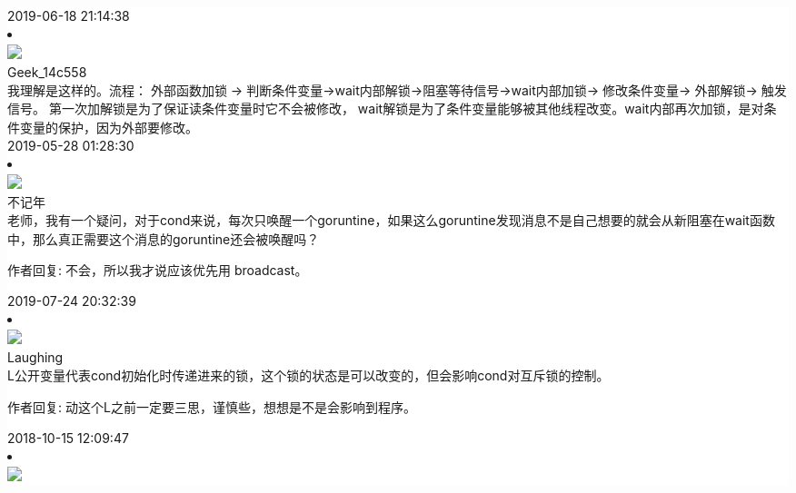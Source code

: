   </div>
  <div class="_3klNVc4Z_0">
    <div class="_3Hkula0k_0">2019-06-18 21:14:38</div>
  </div>
</div>
</div>
</li>
<li>
<div class="_2sjJGcOH_0"><img src="http://thirdwx.qlogo.cn/mmopen/vi_32/Q0j4TwGTfTI9X140JXPuaK4icMjjd7zJx8BObRv9MO4tuUeV9t9icm4PlZu6m8BFweOsdM8Qs5rTNT5zH0Xs240g/132"
  class="_3FLYR4bF_0">
<div class="_36ChpWj4_0">
  <div class="_2zFoi7sd_0"><span>Geek_14c558</span>
  </div>
  <div class="_2_QraFYR_0">我理解是这样的。流程： 外部函数加锁 -&gt; 判断条件变量-&gt;wait内部解锁-&gt;阻塞等待信号-&gt;wait内部加锁-&gt; 修改条件变量-&gt; 外部解锁-&gt; 触发信号。 第一次加解锁是为了保证读条件变量时它不会被修改， wait解锁是为了条件变量能够被其他线程改变。wait内部再次加锁，是对条件变量的保护，因为外部要修改。 </div>
  <div class="_10o3OAxT_0">
    
  </div>
  <div class="_3klNVc4Z_0">
    <div class="_3Hkula0k_0">2019-05-28 01:28:30</div>
  </div>
</div>
</div>
</li>
<li>
<div class="_2sjJGcOH_0"><img src="https://static001.geekbang.org/account/avatar/00/0f/f5/b9/888fe350.jpg"
  class="_3FLYR4bF_0">
<div class="_36ChpWj4_0">
  <div class="_2zFoi7sd_0"><span>不记年</span>
  </div>
  <div class="_2_QraFYR_0">老师，我有一个疑问，对于cond来说，每次只唤醒一个goruntine，如果这么goruntine发现消息不是自己想要的就会从新阻塞在wait函数中，那么真正需要这个消息的goruntine还会被唤醒吗？</div>
  <div class="_10o3OAxT_0">
    <p class="_3KxQPN3V_0">作者回复: 不会，所以我才说应该优先用 broadcast。</p>
  </div>
  <div class="_3klNVc4Z_0">
    <div class="_3Hkula0k_0">2019-07-24 20:32:39</div>
  </div>
</div>
</div>
</li>
<li>
<div class="_2sjJGcOH_0"><img src="https://static001.geekbang.org/account/avatar/00/0f/4a/96/99466a06.jpg"
  class="_3FLYR4bF_0">
<div class="_36ChpWj4_0">
  <div class="_2zFoi7sd_0"><span>Laughing</span>
  </div>
  <div class="_2_QraFYR_0">L公开变量代表cond初始化时传递进来的锁，这个锁的状态是可以改变的，但会影响cond对互斥锁的控制。</div>
  <div class="_10o3OAxT_0">
    <p class="_3KxQPN3V_0">作者回复: 动这个L之前一定要三思，谨慎些，想想是不是会影响到程序。</p>
  </div>
  <div class="_3klNVc4Z_0">
    <div class="_3Hkula0k_0">2018-10-15 12:09:47</div>
  </div>
</div>
</div>
</li>
<li>
<div class="_2sjJGcOH_0"><img src="https://static001.geekbang.org/account/avatar/00/0f/ac/a1/43d83698.jpg"
  class="_3FLYR4bF_0">
<div class="_36ChpWj4_0">